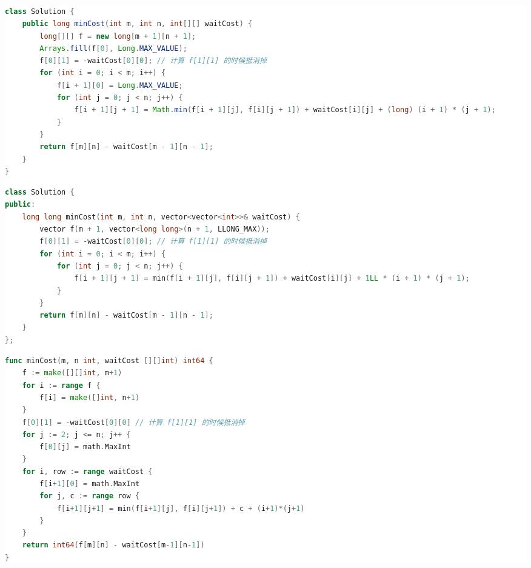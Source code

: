 ```java [sol-Java]
class Solution {
    public long minCost(int m, int n, int[][] waitCost) {
        long[][] f = new long[m + 1][n + 1];
        Arrays.fill(f[0], Long.MAX_VALUE);
        f[0][1] = -waitCost[0][0]; // 计算 f[1][1] 的时候抵消掉
        for (int i = 0; i < m; i++) {
            f[i + 1][0] = Long.MAX_VALUE;
            for (int j = 0; j < n; j++) {
                f[i + 1][j + 1] = Math.min(f[i + 1][j], f[i][j + 1]) + waitCost[i][j] + (long) (i + 1) * (j + 1);
            }
        }
        return f[m][n] - waitCost[m - 1][n - 1];
    }
}
```

```cpp [sol-C++]
class Solution {
public:
    long long minCost(int m, int n, vector<vector<int>>& waitCost) {
        vector f(m + 1, vector<long long>(n + 1, LLONG_MAX));
        f[0][1] = -waitCost[0][0]; // 计算 f[1][1] 的时候抵消掉
        for (int i = 0; i < m; i++) {
            for (int j = 0; j < n; j++) {
                f[i + 1][j + 1] = min(f[i + 1][j], f[i][j + 1]) + waitCost[i][j] + 1LL * (i + 1) * (j + 1);
            }
        }
        return f[m][n] - waitCost[m - 1][n - 1];
    }
};
```

```go [sol-Go]
func minCost(m, n int, waitCost [][]int) int64 {
	f := make([][]int, m+1)
	for i := range f {
		f[i] = make([]int, n+1)
	}
	f[0][1] = -waitCost[0][0] // 计算 f[1][1] 的时候抵消掉
	for j := 2; j <= n; j++ {
		f[0][j] = math.MaxInt
	}
	for i, row := range waitCost {
		f[i+1][0] = math.MaxInt
		for j, c := range row {
			f[i+1][j+1] = min(f[i+1][j], f[i][j+1]) + c + (i+1)*(j+1)
		}
	}
	return int64(f[m][n] - waitCost[m-1][n-1])
}
```
